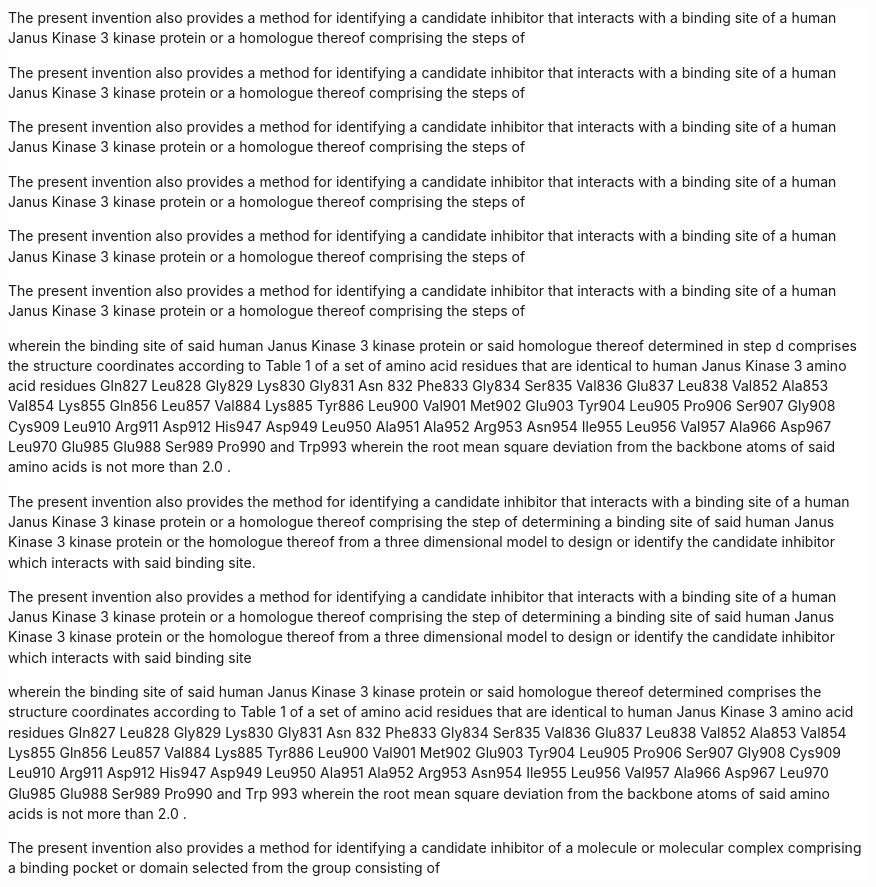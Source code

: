 The present invention also provides a method for identifying a candidate inhibitor that interacts with a binding site of a human Janus Kinase 3 kinase protein or a homologue thereof comprising the steps of 

The present invention also provides a method for identifying a candidate inhibitor that interacts with a binding site of a human Janus Kinase 3 kinase protein or a homologue thereof comprising the steps of 

The present invention also provides a method for identifying a candidate inhibitor that interacts with a binding site of a human Janus Kinase 3 kinase protein or a homologue thereof comprising the steps of 

The present invention also provides a method for identifying a candidate inhibitor that interacts with a binding site of a human Janus Kinase 3 kinase protein or a homologue thereof comprising the steps of 

The present invention also provides a method for identifying a candidate inhibitor that interacts with a binding site of a human Janus Kinase 3 kinase protein or a homologue thereof comprising the steps of 

The present invention also provides a method for identifying a candidate inhibitor that interacts with a binding site of a human Janus Kinase 3 kinase protein or a homologue thereof comprising the steps of 

wherein the binding site of said human Janus Kinase 3 kinase protein or said homologue thereof determined in step d comprises the structure coordinates according to Table 1 of a set of amino acid residues that are identical to human Janus Kinase 3 amino acid residues Gln827 Leu828 Gly829 Lys830 Gly831 Asn 832 Phe833 Gly834 Ser835 Val836 Glu837 Leu838 Val852 Ala853 Val854 Lys855 Gln856 Leu857 Val884 Lys885 Tyr886 Leu900 Val901 Met902 Glu903 Tyr904 Leu905 Pro906 Ser907 Gly908 Cys909 Leu910 Arg911 Asp912 His947 Asp949 Leu950 Ala951 Ala952 Arg953 Asn954 Ile955 Leu956 Val957 Ala966 Asp967 Leu970 Glu985 Glu988 Ser989 Pro990 and Trp993 wherein the root mean square deviation from the backbone atoms of said amino acids is not more than 2.0 .

The present invention also provides the method for identifying a candidate inhibitor that interacts with a binding site of a human Janus Kinase 3 kinase protein or a homologue thereof comprising the step of determining a binding site of said human Janus Kinase 3 kinase protein or the homologue thereof from a three dimensional model to design or identify the candidate inhibitor which interacts with said binding site.

The present invention also provides a method for identifying a candidate inhibitor that interacts with a binding site of a human Janus Kinase 3 kinase protein or a homologue thereof comprising the step of determining a binding site of said human Janus Kinase 3 kinase protein or the homologue thereof from a three dimensional model to design or identify the candidate inhibitor which interacts with said binding site 

wherein the binding site of said human Janus Kinase 3 kinase protein or said homologue thereof determined comprises the structure coordinates according to Table 1 of a set of amino acid residues that are identical to human Janus Kinase 3 amino acid residues Gln827 Leu828 Gly829 Lys830 Gly831 Asn 832 Phe833 Gly834 Ser835 Val836 Glu837 Leu838 Val852 Ala853 Val854 Lys855 Gln856 Leu857 Val884 Lys885 Tyr886 Leu900 Val901 Met902 Glu903 Tyr904 Leu905 Pro906 Ser907 Gly908 Cys909 Leu910 Arg911 Asp912 His947 Asp949 Leu950 Ala951 Ala952 Arg953 Asn954 Ile955 Leu956 Val957 Ala966 Asp967 Leu970 Glu985 Glu988 Ser989 Pro990 and Trp 993 wherein the root mean square deviation from the backbone atoms of said amino acids is not more than 2.0 .

The present invention also provides a method for identifying a candidate inhibitor of a molecule or molecular complex comprising a binding pocket or domain selected from the group consisting of 
